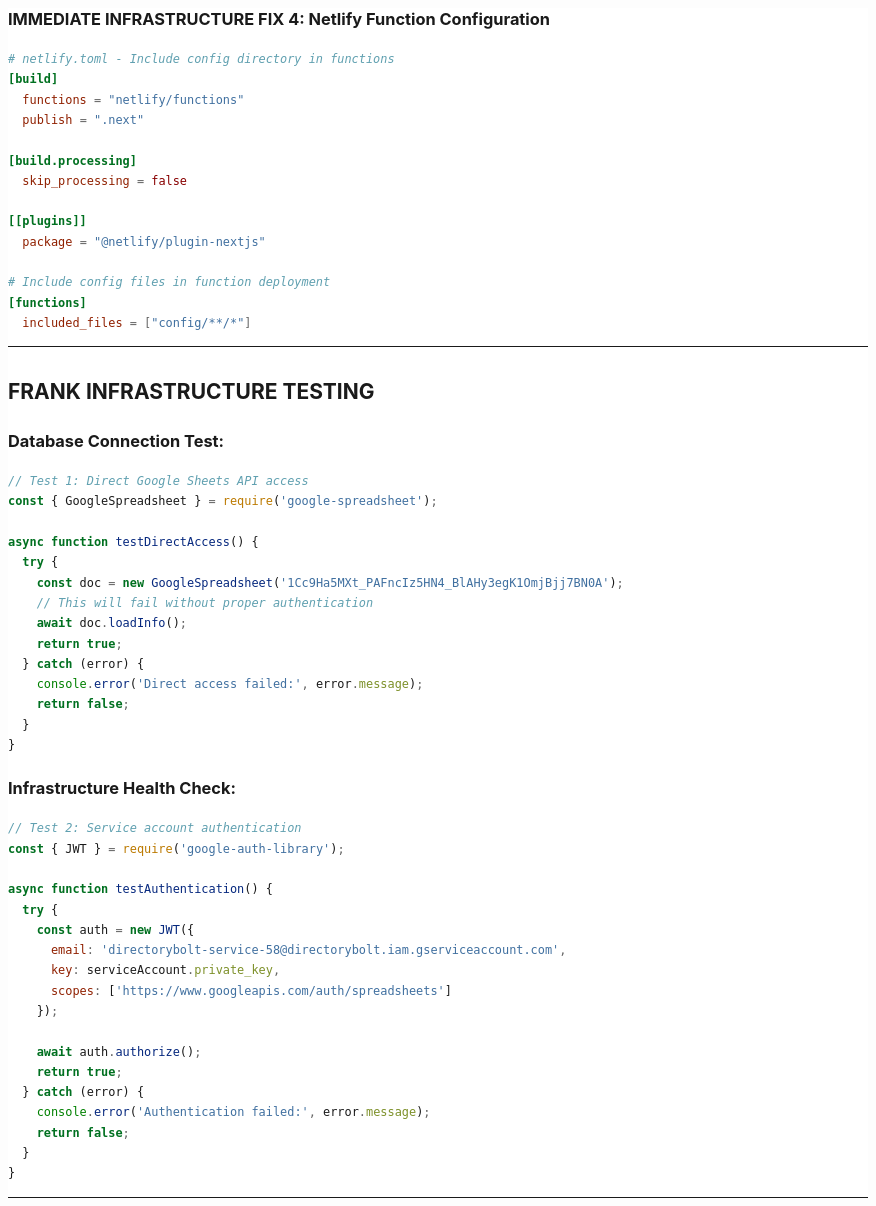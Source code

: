 ### IMMEDIATE INFRASTRUCTURE FIX 4: Netlify Function Configuration
```toml
# netlify.toml - Include config directory in functions
[build]
  functions = "netlify/functions"
  publish = ".next"

[build.processing]
  skip_processing = false

[[plugins]]
  package = "@netlify/plugin-nextjs"

# Include config files in function deployment
[functions]
  included_files = ["config/**/*"]
```

---

## FRANK INFRASTRUCTURE TESTING

### Database Connection Test:
```javascript
// Test 1: Direct Google Sheets API access
const { GoogleSpreadsheet } = require('google-spreadsheet');

async function testDirectAccess() {
  try {
    const doc = new GoogleSpreadsheet('1Cc9Ha5MXt_PAFncIz5HN4_BlAHy3egK1OmjBjj7BN0A');
    // This will fail without proper authentication
    await doc.loadInfo();
    return true;
  } catch (error) {
    console.error('Direct access failed:', error.message);
    return false;
  }
}
```

### Infrastructure Health Check:
```javascript
// Test 2: Service account authentication
const { JWT } = require('google-auth-library');

async function testAuthentication() {
  try {
    const auth = new JWT({
      email: 'directorybolt-service-58@directorybolt.iam.gserviceaccount.com',
      key: serviceAccount.private_key,
      scopes: ['https://www.googleapis.com/auth/spreadsheets']
    });
    
    await auth.authorize();
    return true;
  } catch (error) {
    console.error('Authentication failed:', error.message);
    return false;
  }
}
```

---